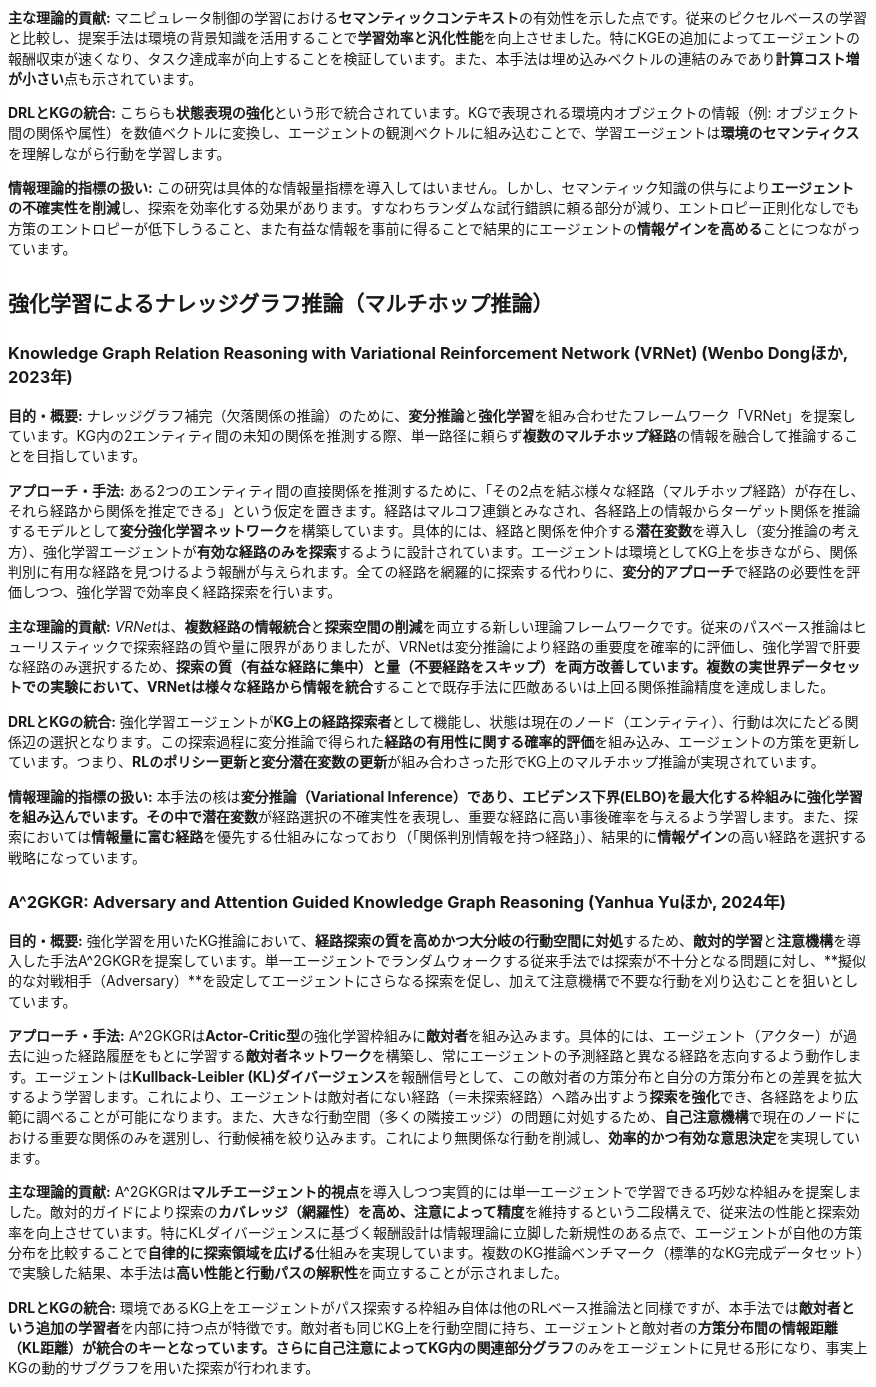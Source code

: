 **主な理論的貢献:** マニピュレータ制御の学習における**セマンティックコンテキスト**の有効性を示した点です。従来のピクセルベースの学習と比較し、提案手法は環境の背景知識を活用することで**学習効率と汎化性能**を向上させました。特にKGEの追加によってエージェントの報酬収束が速くなり、タスク達成率が向上することを検証しています。また、本手法は埋め込みベクトルの連結のみであり**計算コスト増が小さい**点も示されています。

**DRLとKGの統合:** こちらも**状態表現の強化**という形で統合されています。KGで表現される環境内オブジェクトの情報（例: オブジェクト間の関係や属性）を数値ベクトルに変換し、エージェントの観測ベクトルに組み込むことで、学習エージェントは**環境のセマンティクス**を理解しながら行動を学習します。

**情報理論的指標の扱い:** この研究は具体的な情報量指標を導入してはいません。しかし、セマンティック知識の供与により**エージェントの不確実性を削減**し、探索を効率化する効果があります。すなわちランダムな試行錯誤に頼る部分が減り、エントロピー正則化なしでも方策のエントロピーが低下しうること、また有益な情報を事前に得ることで結果的にエージェントの**情報ゲインを高める**ことにつながっています。

## 強化学習によるナレッジグラフ推論（マルチホップ推論）

### **Knowledge Graph Relation Reasoning with Variational Reinforcement Network (VRNet)** (Wenbo Dongほか, 2023年)

**目的・概要:** ナレッジグラフ補完（欠落関係の推論）のために、**変分推論**と**強化学習**を組み合わせたフレームワーク「VRNet」を提案しています。KG内の2エンティティ間の未知の関係を推測する際、単一路径に頼らず**複数のマルチホップ経路**の情報を融合して推論することを目指しています。

**アプローチ・手法:** ある2つのエンティティ間の直接関係を推測するために、「その2点を結ぶ様々な経路（マルチホップ経路）が存在し、それら経路から関係を推定できる」という仮定を置きます。経路はマルコフ連鎖とみなされ、各経路上の情報からターゲット関係を推論するモデルとして**変分強化学習ネットワーク**を構築しています。具体的には、経路と関係を仲介する**潜在変数**を導入し（変分推論の考え方）、強化学習エージェントが**有効な経路のみを探索**するように設計されています。エージェントは環境としてKG上を歩きながら、関係判別に有用な経路を見つけるよう報酬が与えられます。全ての経路を網羅的に探索する代わりに、**変分的アプローチ**で経路の必要性を評価しつつ、強化学習で効率良く経路探索を行います。

**主な理論的貢献:** *VRNet*は、**複数経路の情報統合**と**探索空間の削減**を両立する新しい理論フレームワークです。従来のパスベース推論はヒューリスティックで探索経路の質や量に限界がありましたが、VRNetは変分推論により経路の重要度を確率的に評価し、強化学習で肝要な経路のみ選択するため、**探索の質（有益な経路に集中）と量（不要経路をスキップ）**を両方改善しています。複数の実世界データセットでの実験において、VRNetは**様々な経路から情報を統合**することで既存手法に匹敵あるいは上回る関係推論精度を達成しました。

**DRLとKGの統合:** 強化学習エージェントが**KG上の経路探索者**として機能し、状態は現在のノード（エンティティ）、行動は次にたどる関係辺の選択となります。この探索過程に変分推論で得られた**経路の有用性に関する確率的評価**を組み込み、エージェントの方策を更新しています。つまり、**RLのポリシー更新と変分潜在変数の更新**が組み合わさった形でKG上のマルチホップ推論が実現されています。

**情報理論的指標の扱い:** 本手法の核は**変分推論（Variational Inference）**であり、エビデンス下界(ELBO)を最大化する枠組みに強化学習を組み込んでいます。その中で**潜在変数**が経路選択の不確実性を表現し、重要な経路に高い事後確率を与えるよう学習します。また、探索においては**情報量に富む経路**を優先する仕組みになっており（「関係判別情報を持つ経路」）、結果的に**情報ゲイン**の高い経路を選択する戦略になっています。

### **A^2GKGR: Adversary and Attention Guided Knowledge Graph Reasoning** (Yanhua Yuほか, 2024年)

**目的・概要:** 強化学習を用いたKG推論において、**経路探索の質を高めかつ大分岐の行動空間に対処**するため、**敵対的学習**と**注意機構**を導入した手法A^2GKGRを提案しています。単一エージェントでランダムウォークする従来手法では探索が不十分となる問題に対し、\*\*擬似的な対戦相手（Adversary）\*\*を設定してエージェントにさらなる探索を促し、加えて注意機構で不要な行動を刈り込むことを狙いとしています。

**アプローチ・手法:** A^2GKGRは**Actor-Critic型**の強化学習枠組みに**敵対者**を組み込みます。具体的には、エージェント（アクター）が過去に辿った経路履歴をもとに学習する**敵対者ネットワーク**を構築し、常にエージェントの予測経路と異なる経路を志向するよう動作します。エージェントは**Kullback-Leibler (KL)ダイバージェンス**を報酬信号として、この敵対者の方策分布と自分の方策分布との差異を拡大するよう学習します。これにより、エージェントは敵対者にない経路（＝未探索経路）へ踏み出すよう**探索を強化**でき、各経路をより広範に調べることが可能になります。また、大きな行動空間（多くの隣接エッジ）の問題に対処するため、**自己注意機構**で現在のノードにおける重要な関係のみを選別し、行動候補を絞り込みます。これにより無関係な行動を削減し、**効率的かつ有効な意思決定**を実現しています。

**主な理論的貢献:** A^2GKGRは**マルチエージェント的視点**を導入しつつ実質的には単一エージェントで学習できる巧妙な枠組みを提案しました。敵対的ガイドにより探索の**カバレッジ（網羅性）**を高め、注意によって**精度**を維持するという二段構えで、従来法の性能と探索効率を向上させています。特にKLダイバージェンスに基づく報酬設計は情報理論に立脚した新規性のある点で、エージェントが自他の方策分布を比較することで**自律的に探索領域を広げる**仕組みを実現しています。複数のKG推論ベンチマーク（標準的なKG完成データセット）で実験した結果、本手法は**高い性能と行動パスの解釈性**を両立することが示されました。

**DRLとKGの統合:** 環境であるKG上をエージェントがパス探索する枠組み自体は他のRLベース推論法と同様ですが、本手法では**敵対者という追加の学習者**を内部に持つ点が特徴です。敵対者も同じKG上を行動空間に持ち、エージェントと敵対者の**方策分布間の情報距離（KL距離）**が統合のキーとなっています。さらに自己注意によってKG内の**関連部分グラフ**のみをエージェントに見せる形になり、事実上KGの動的サブグラフを用いた探索が行われます。
